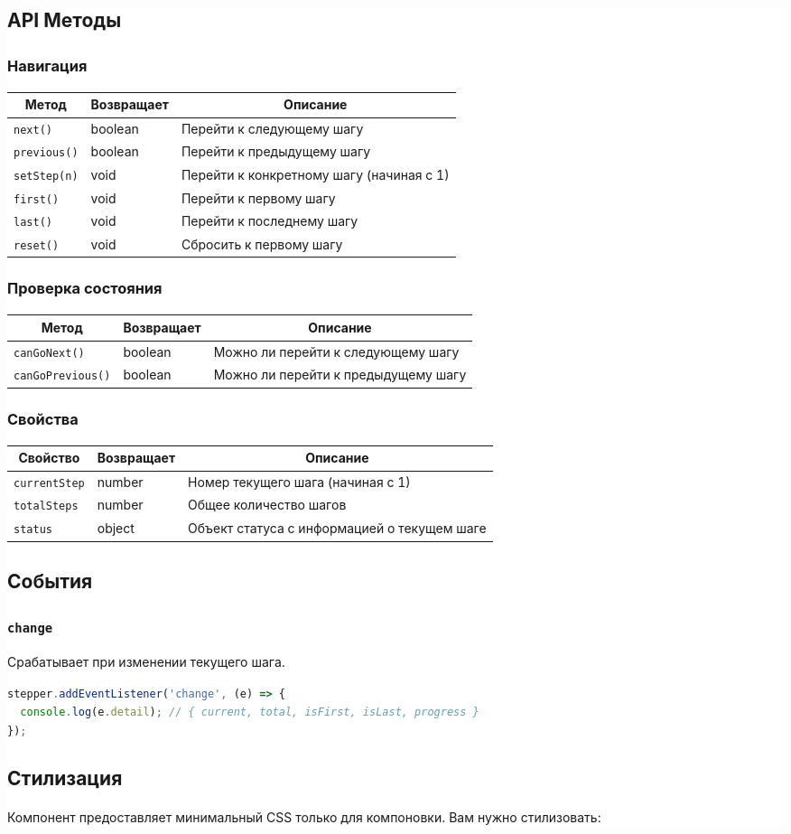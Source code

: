 ## API Методы

### Навигация

| Метод        | Возвращает | Описание                                 |
| ------------ | ---------- | ---------------------------------------- |
| `next()`     | boolean    | Перейти к следующему шагу                |
| `previous()` | boolean    | Перейти к предыдущему шагу               |
| `setStep(n)` | void       | Перейти к конкретному шагу (начиная с 1) |
| `first()`    | void       | Перейти к первому шагу                   |
| `last()`     | void       | Перейти к последнему шагу                |
| `reset()`    | void       | Сбросить к первому шагу                  |

### Проверка состояния

| Метод             | Возвращает | Описание                            |
| ----------------- | ---------- | ----------------------------------- |
| `canGoNext()`     | boolean    | Можно ли перейти к следующему шагу  |
| `canGoPrevious()` | boolean    | Можно ли перейти к предыдущему шагу |

### Свойства

| Свойство      | Возвращает | Описание                                    |
| ------------- | ---------- | ------------------------------------------- |
| `currentStep` | number     | Номер текущего шага (начиная с 1)           |
| `totalSteps`  | number     | Общее количество шагов                      |
| `status`      | object     | Объект статуса с информацией о текущем шаге |

## События

### `change`

Срабатывает при изменении текущего шага.

```javascript
stepper.addEventListener('change', (e) => {
  console.log(e.detail); // { current, total, isFirst, isLast, progress }
});
```

## Стилизация

Компонент предоставляет минимальный CSS только для компоновки. Вам нужно стилизовать:
